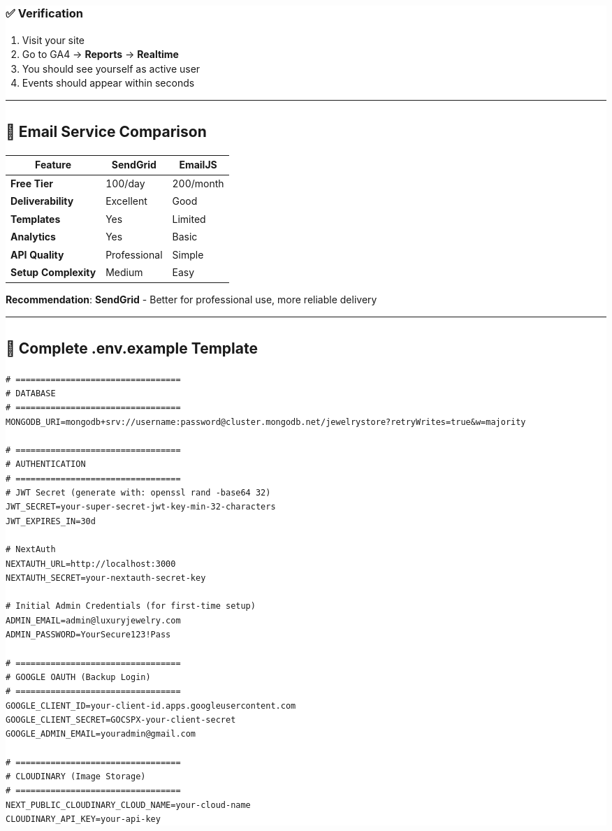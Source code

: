 ### ✅ Verification

1. Visit your site
2. Go to GA4 → **Reports** → **Realtime**
3. You should see yourself as active user
4. Events should appear within seconds

---

## 📧 Email Service Comparison

| Feature              | SendGrid     | EmailJS   |
| -------------------- | ------------ | --------- |
| **Free Tier**        | 100/day      | 200/month |
| **Deliverability**   | Excellent    | Good      |
| **Templates**        | Yes          | Limited   |
| **Analytics**        | Yes          | Basic     |
| **API Quality**      | Professional | Simple    |
| **Setup Complexity** | Medium       | Easy      |

**Recommendation**: **SendGrid** - Better for professional use, more reliable delivery

---

## 🔑 Complete .env.example Template

```env
# =================================
# DATABASE
# =================================
MONGODB_URI=mongodb+srv://username:password@cluster.mongodb.net/jewelrystore?retryWrites=true&w=majority

# =================================
# AUTHENTICATION
# =================================
# JWT Secret (generate with: openssl rand -base64 32)
JWT_SECRET=your-super-secret-jwt-key-min-32-characters
JWT_EXPIRES_IN=30d

# NextAuth
NEXTAUTH_URL=http://localhost:3000
NEXTAUTH_SECRET=your-nextauth-secret-key

# Initial Admin Credentials (for first-time setup)
ADMIN_EMAIL=admin@luxuryjewelry.com
ADMIN_PASSWORD=YourSecure123!Pass

# =================================
# GOOGLE OAUTH (Backup Login)
# =================================
GOOGLE_CLIENT_ID=your-client-id.apps.googleusercontent.com
GOOGLE_CLIENT_SECRET=GOCSPX-your-client-secret
GOOGLE_ADMIN_EMAIL=youradmin@gmail.com

# =================================
# CLOUDINARY (Image Storage)
# =================================
NEXT_PUBLIC_CLOUDINARY_CLOUD_NAME=your-cloud-name
CLOUDINARY_API_KEY=your-api-key
```